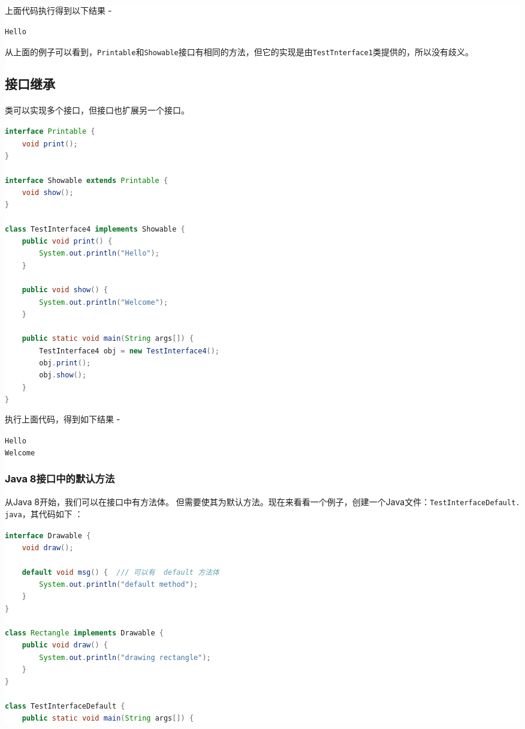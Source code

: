 上面代码执行得到以下结果 -

```Shell
Hello
```

从上面的例子可以看到，`Printable`和`Showable`接口有相同的方法，但它的实现是由`TestTnterface1`类提供的，所以没有歧义。

## 接口继承

类可以实现多个接口，但接口也扩展另一个接口。

``` Java
interface Printable {
    void print();
}

interface Showable extends Printable {
    void show();
}

class TestInterface4 implements Showable {
    public void print() {
        System.out.println("Hello");
    }

    public void show() {
        System.out.println("Welcome");
    }

    public static void main(String args[]) {
        TestInterface4 obj = new TestInterface4();
        obj.print();
        obj.show();
    }
}


```

执行上面代码，得到如下结果 -

```  Java
Hello
Welcome
```

### Java 8接口中的默认方法

从Java 8开始，我们可以在接口中有方法体。 但需要使其为默认方法。现在来看看一个例子，创建一个Java文件：`TestInterfaceDefault.java`，其代码如下 ：

```Java
interface Drawable {
    void draw();

    default void msg() {  /// 可以有  default 方法体
        System.out.println("default method");
    }
}

class Rectangle implements Drawable {
    public void draw() {
        System.out.println("drawing rectangle");
    }
}

class TestInterfaceDefault {
    public static void main(String args[]) {
```